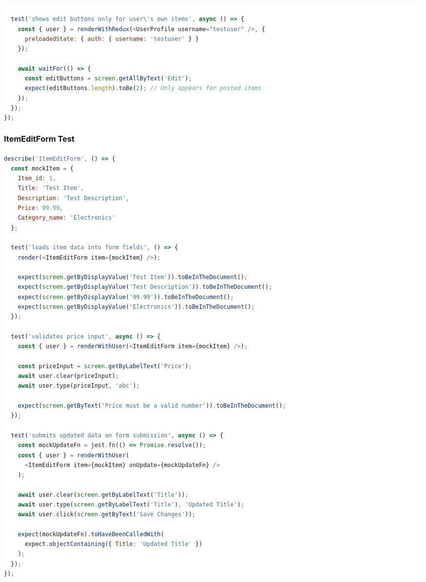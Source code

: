 ```javascript

  test('shows edit buttons only for user\'s own items', async () => {
    const { user } = renderWithRedux(<UserProfile username="testuser" />, {
      preloadedState: { auth: { username: 'testuser' } }
    });
    
    await waitFor(() => {
      const editButtons = screen.getAllByText('Edit');
      expect(editButtons.length).toBe(2); // Only appears for posted items
    });
  });
});
```

### ItemEditForm Test

```javascript
describe('ItemEditForm', () => {
  const mockItem = {
    Item_id: 1,
    Title: 'Test Item',
    Description: 'Test Description',
    Price: 99.99,
    Category_name: 'Electronics'
  };

  test('loads item data into form fields', () => {
    render(<ItemEditForm item={mockItem} />);
    
    expect(screen.getByDisplayValue('Test Item')).toBeInTheDocument();
    expect(screen.getByDisplayValue('Test Description')).toBeInTheDocument();
    expect(screen.getByDisplayValue('99.99')).toBeInTheDocument();
    expect(screen.getByDisplayValue('Electronics')).toBeInTheDocument();
  });

  test('validates price input', async () => {
    const { user } = renderWithUser(<ItemEditForm item={mockItem} />);
    
    const priceInput = screen.getByLabelText('Price');
    await user.clear(priceInput);
    await user.type(priceInput, 'abc');
    
    expect(screen.getByText('Price must be a valid number')).toBeInTheDocument();
  });

  test('submits updated data on form submission', async () => {
    const mockUpdateFn = jest.fn(() => Promise.resolve());
    const { user } = renderWithUser(
      <ItemEditForm item={mockItem} onUpdate={mockUpdateFn} />
    );
    
    await user.clear(screen.getByLabelText('Title'));
    await user.type(screen.getByLabelText('Title'), 'Updated Title');
    await user.click(screen.getByText('Save Changes'));
    
    expect(mockUpdateFn).toHaveBeenCalledWith(
      expect.objectContaining({ Title: 'Updated Title' })
    );
  });
});
```
